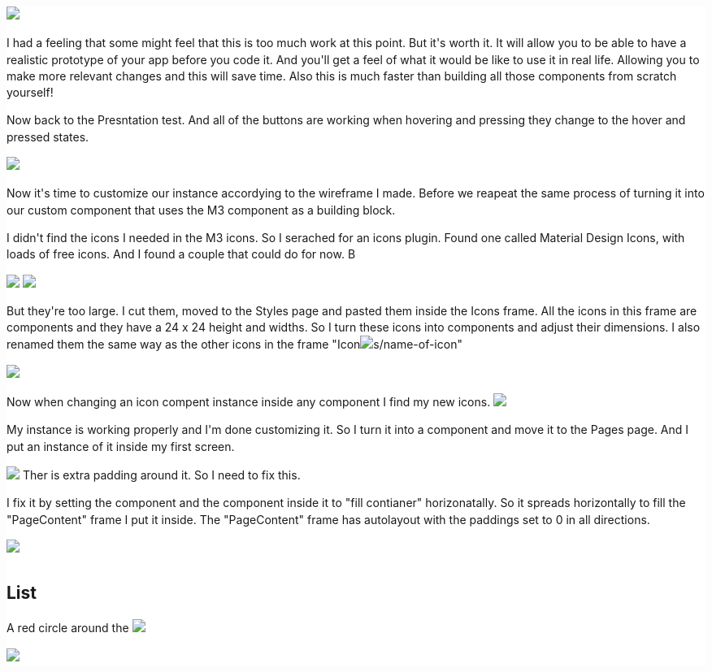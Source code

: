 ![](Pasted%20image%2020221204024714.png)

I had a feeling that some might feel that this is too much work at this point. But it's worth it. It will allow you to be able to have a realistic prototype of your app before you code it. And you'll get a feel of what it would be like to use it in real life. Allowing you to make more relevant changes and this will save time. Also this is much faster than building all those components from scratch yourself!

Now back to the Presntation test. And all of the buttons are working when hovering and pressing they change to the hover and pressed states.

![](Pasted%20image%2020221204025141.png)

Now it's time to customize our instance accordying to the wireframe I made. Before we reapeat the same process of turning it into our custom component that uses the M3 component as  a building block.

I didn't find the icons I needed in the M3 icons. So I serached for an icons plugin. Found one called Material Design Icons, with loads of free icons. And I found a couple that could do for now. B

![](Pasted%20image%2020221204031416.png)
![](Pasted%20image%2020221204031445.png)

But they're too large.  I cut them, moved to the Styles page and pasted them inside the Icons frame. All the icons in this frame are components and they have a 24 x 24 height and widths. So I turn these icons into components and adjust their dimensions. I also renamed them the same way as the other icons in the frame "Icon![](Pasted%20image%2020221204031906.png)s/name-of-icon"

![](Pasted%20image%2020221204032611.png)

Now when changing an icon compent instance inside any component I find my new icons.
![](Pasted%20image%2020221204032725.png)

My instance is working properly and I'm done customizing it. So I turn it into a component and move it to the Pages page. And I put an instance of it inside my first screen.

![](Pasted%20image%2020221204033220.png)
Ther is extra padding around it. So I need to fix this.

I fix it by setting the component and the component inside it to "fill contianer" horizonatally. So it spreads horizontally to fill the "PageContent" frame I put it inside. The "PageContent" frame has autolayout with the paddings set to 0 in all directions.

![](Pasted%20image%2020221204033549.png)

## List


A red circle around the
![](Pasted%20image%2020221204130054.png)

![](Pasted%20image%2020221204155042.png)
